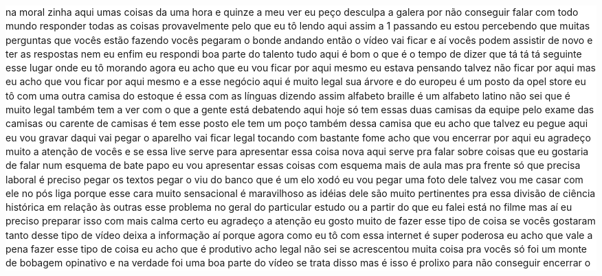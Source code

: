 na moral zinha aqui umas coisas da uma
hora e quinze a meu ver eu peço desculpa
a galera por não conseguir falar com
todo mundo responder todas as coisas
provavelmente pelo que eu tô lendo aqui
assim a 1 passando eu estou percebendo
que muitas perguntas que vocês estão
fazendo vocês pegaram o bonde andando
então o vídeo vai ficar e aí vocês podem
assistir de novo e ter as respostas nem
eu enfim eu respondi boa parte do
talento tudo aqui é bom o que é o tempo
de dizer que tá tá tá seguinte esse
lugar onde eu tô morando agora eu acho
que eu vou ficar por aqui mesmo eu
estava pensando talvez não ficar por
aqui mas eu acho que vou ficar por aqui
mesmo e a esse negócio aqui é muito
legal
sua árvore e do europeu é um posto da
opel store
eu tô com uma outra camisa do estoque é
essa com as línguas dizendo assim
alfabeto braille é um alfabeto latino
não sei que é muito legal também tem a
ver com o que a gente está debatendo
aqui hoje só tem essas duas camisas da
equipe pelo exame das camisas ou carente
de camisas é tem esse posto ele tem um
poço também dessa camisa que eu acho que
talvez eu pegue aqui eu vou gravar daqui
vai pegar o aparelho vai ficar legal
tocando com bastante fome acho que vou
encerrar por aqui
eu agradeço muito a atenção de vocês e
se essa live serve para apresentar essa
coisa nova aqui serve pra falar sobre
coisas que eu gostaria de falar num
esquema de bate papo eu vou apresentar
essas coisas com esquema mais de aula
mas pra frente só que precisa laboral é
preciso pegar os textos pegar o viu do
banco que é um elo xodó eu vou pegar uma
foto dele talvez vou me casar com ele no
pós liga porque esse cara muito
sensacional é maravilhoso
as idéias dele são muito pertinentes pra
essa divisão de ciência histórica em
relação às outras esse problema no geral
do particular estudo ou a partir do que
eu falei está no filme mas aí eu preciso
preparar isso com mais calma certo eu
agradeço a atenção eu gosto muito de
fazer esse tipo de coisa se vocês
gostaram tanto desse tipo de vídeo deixa
a informação aí porque agora como eu tô
com essa internet é super poderosa eu
acho que vale a pena fazer esse tipo de
coisa eu acho que é produtivo acho legal
não sei se acrescentou muita coisa pra
vocês só foi um monte de bobagem
opinativo e na verdade foi uma boa parte
do vídeo se trata disso mas é isso é
prolixo para não conseguir encerrar o